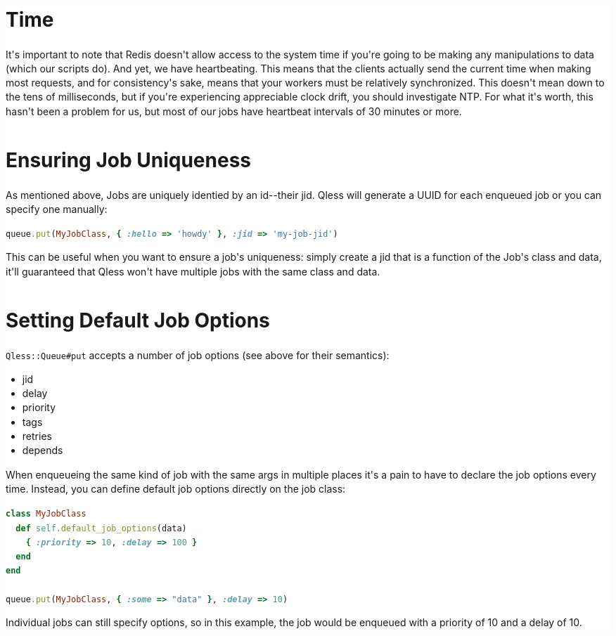 Time
====
It's important to note that Redis doesn't allow access to the system time if you're
going to be making any manipulations to data (which our scripts do). And yet, we
have heartbeating. This means that the clients actually send the current time when
making most requests, and for consistency's sake, means that your workers must be
relatively synchronized. This doesn't mean down to the tens of milliseconds, but if
you're experiencing appreciable clock drift, you should investigate NTP. For what it's
worth, this hasn't been a problem for us, but most of our jobs have heartbeat intervals
of 30 minutes or more.

Ensuring Job Uniqueness
=======================

As mentioned above, Jobs are uniquely identied by an id--their jid.
Qless will generate a UUID for each enqueued job or you can specify
one manually:

``` ruby
queue.put(MyJobClass, { :hello => 'howdy' }, :jid => 'my-job-jid')
```

This can be useful when you want to ensure a job's uniqueness: simply
create a jid that is a function of the Job's class and data, it'll
guaranteed that Qless won't have multiple jobs with the same class
and data.

Setting Default Job Options
===========================

`Qless::Queue#put` accepts a number of job options (see above for their
semantics):

* jid
* delay
* priority
* tags
* retries
* depends

When enqueueing the same kind of job with the same args in multiple
places it's a pain to have to declare the job options every time.
Instead, you can define default job options directly on the job class:

``` ruby
class MyJobClass
  def self.default_job_options(data)
    { :priority => 10, :delay => 100 }
  end
end

queue.put(MyJobClass, { :some => "data" }, :delay => 10)
```

Individual jobs can still specify options, so in this example,
the job would be enqueued with a priority of 10 and a delay of 10.
